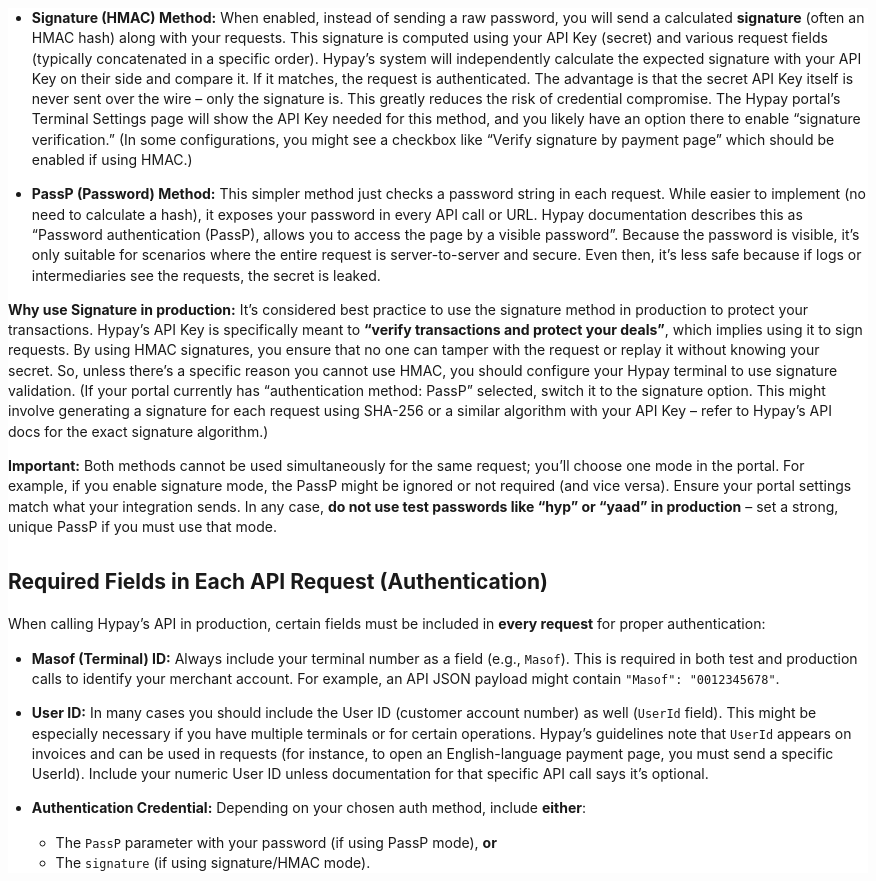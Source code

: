 * **Signature (HMAC) Method:** When enabled, instead of sending a raw password, you will send a calculated **signature** (often an HMAC hash) along with your requests. This signature is computed using your API Key (secret) and various request fields (typically concatenated in a specific order). Hypay’s system will independently calculate the expected signature with your API Key on their side and compare it. If it matches, the request is authenticated. The advantage is that the secret API Key itself is never sent over the wire – only the signature is. This greatly reduces the risk of credential compromise. The Hypay portal’s Terminal Settings page will show the API Key needed for this method, and you likely have an option there to enable “signature verification.” (In some configurations, you might see a checkbox like “Verify signature by payment page” which should be enabled if using HMAC.)

* **PassP (Password) Method:** This simpler method just checks a password string in each request. While easier to implement (no need to calculate a hash), it exposes your password in every API call or URL. Hypay documentation describes this as “Password authentication (PassP), allows you to access the page by a visible password”. Because the password is visible, it’s only suitable for scenarios where the entire request is server-to-server and secure. Even then, it’s less safe because if logs or intermediaries see the requests, the secret is leaked.

**Why use Signature in production:** It’s considered best practice to use the signature method in production to protect your transactions. Hypay’s API Key is specifically meant to **“verify transactions and protect your deals”**, which implies using it to sign requests. By using HMAC signatures, you ensure that no one can tamper with the request or replay it without knowing your secret. So, unless there’s a specific reason you cannot use HMAC, you should configure your Hypay terminal to use signature validation. (If your portal currently has “authentication method: PassP” selected, switch it to the signature option. This might involve generating a signature for each request using SHA-256 or a similar algorithm with your API Key – refer to Hypay’s API docs for the exact signature algorithm.)

**Important:** Both methods cannot be used simultaneously for the same request; you’ll choose one mode in the portal. For example, if you enable signature mode, the PassP might be ignored or not required (and vice versa). Ensure your portal settings match what your integration sends. In any case, **do not use test passwords like “hyp” or “yaad” in production** – set a strong, unique PassP if you must use that mode.

## Required Fields in Each API Request (Authentication)

When calling Hypay’s API in production, certain fields must be included in **every request** for proper authentication:

* **Masof (Terminal) ID:** Always include your terminal number as a field (e.g., `Masof`). This is required in both test and production calls to identify your merchant account. For example, an API JSON payload might contain `"Masof": "0012345678"`.

* **User ID:** In many cases you should include the User ID (customer account number) as well (`UserId` field). This might be especially necessary if you have multiple terminals or for certain operations. Hypay’s guidelines note that `UserId` appears on invoices and can be used in requests (for instance, to open an English-language payment page, you must send a specific UserId). Include your numeric User ID unless documentation for that specific API call says it’s optional.

* **Authentication Credential:** Depending on your chosen auth method, include **either**:

  * The `PassP` parameter with your password (if using PassP mode), **or**
  * The `signature` (if using signature/HMAC mode).
